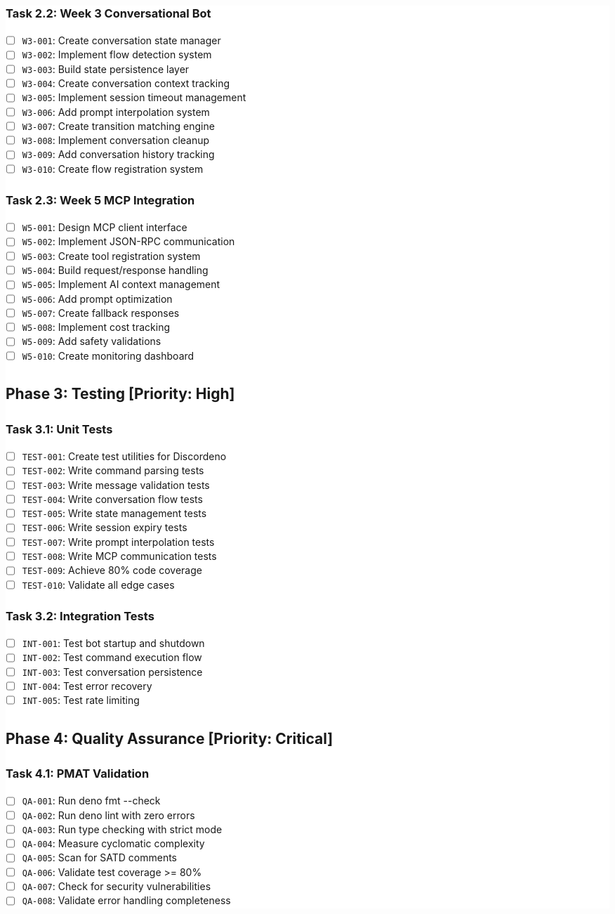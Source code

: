 ### Task 2.2: Week 3 Conversational Bot
- [ ] `W3-001`: Create conversation state manager
- [ ] `W3-002`: Implement flow detection system
- [ ] `W3-003`: Build state persistence layer
- [ ] `W3-004`: Create conversation context tracking
- [ ] `W3-005`: Implement session timeout management
- [ ] `W3-006`: Add prompt interpolation system
- [ ] `W3-007`: Create transition matching engine
- [ ] `W3-008`: Implement conversation cleanup
- [ ] `W3-009`: Add conversation history tracking
- [ ] `W3-010`: Create flow registration system

### Task 2.3: Week 5 MCP Integration
- [ ] `W5-001`: Design MCP client interface
- [ ] `W5-002`: Implement JSON-RPC communication
- [ ] `W5-003`: Create tool registration system
- [ ] `W5-004`: Build request/response handling
- [ ] `W5-005`: Implement AI context management
- [ ] `W5-006`: Add prompt optimization
- [ ] `W5-007`: Create fallback responses
- [ ] `W5-008`: Implement cost tracking
- [ ] `W5-009`: Add safety validations
- [ ] `W5-010`: Create monitoring dashboard

## Phase 3: Testing [Priority: High]

### Task 3.1: Unit Tests
- [ ] `TEST-001`: Create test utilities for Discordeno
- [ ] `TEST-002`: Write command parsing tests
- [ ] `TEST-003`: Write message validation tests
- [ ] `TEST-004`: Write conversation flow tests
- [ ] `TEST-005`: Write state management tests
- [ ] `TEST-006`: Write session expiry tests
- [ ] `TEST-007`: Write prompt interpolation tests
- [ ] `TEST-008`: Write MCP communication tests
- [ ] `TEST-009`: Achieve 80% code coverage
- [ ] `TEST-010`: Validate all edge cases

### Task 3.2: Integration Tests
- [ ] `INT-001`: Test bot startup and shutdown
- [ ] `INT-002`: Test command execution flow
- [ ] `INT-003`: Test conversation persistence
- [ ] `INT-004`: Test error recovery
- [ ] `INT-005`: Test rate limiting

## Phase 4: Quality Assurance [Priority: Critical]

### Task 4.1: PMAT Validation
- [ ] `QA-001`: Run deno fmt --check
- [ ] `QA-002`: Run deno lint with zero errors
- [ ] `QA-003`: Run type checking with strict mode
- [ ] `QA-004`: Measure cyclomatic complexity
- [ ] `QA-005`: Scan for SATD comments
- [ ] `QA-006`: Validate test coverage >= 80%
- [ ] `QA-007`: Check for security vulnerabilities
- [ ] `QA-008`: Validate error handling completeness
